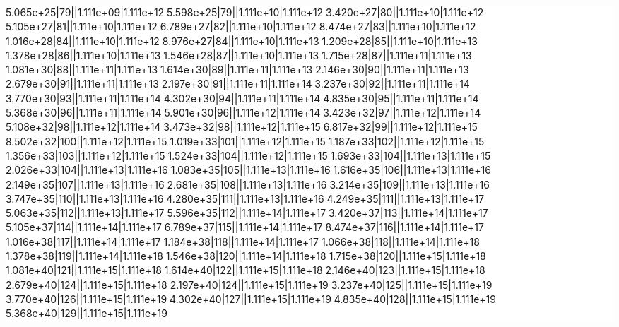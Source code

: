 5.065e+25|79||1.111e+09|1.111e+12
5.598e+25|79||1.111e+10|1.111e+12
3.420e+27|80||1.111e+10|1.111e+12
5.105e+27|81||1.111e+10|1.111e+12
6.789e+27|82||1.111e+10|1.111e+12
8.474e+27|83||1.111e+10|1.111e+12
1.016e+28|84||1.111e+10|1.111e+12
8.976e+27|84||1.111e+10|1.111e+13
1.209e+28|85||1.111e+10|1.111e+13
1.378e+28|86||1.111e+10|1.111e+13
1.546e+28|87||1.111e+10|1.111e+13
1.715e+28|87||1.111e+11|1.111e+13
1.081e+30|88||1.111e+11|1.111e+13
1.614e+30|89||1.111e+11|1.111e+13
2.146e+30|90||1.111e+11|1.111e+13
2.679e+30|91||1.111e+11|1.111e+13
2.197e+30|91||1.111e+11|1.111e+14
3.237e+30|92||1.111e+11|1.111e+14
3.770e+30|93||1.111e+11|1.111e+14
4.302e+30|94||1.111e+11|1.111e+14
4.835e+30|95||1.111e+11|1.111e+14
5.368e+30|96||1.111e+11|1.111e+14
5.901e+30|96||1.111e+12|1.111e+14
3.423e+32|97||1.111e+12|1.111e+14
5.108e+32|98||1.111e+12|1.111e+14
3.473e+32|98||1.111e+12|1.111e+15
6.817e+32|99||1.111e+12|1.111e+15
8.502e+32|100||1.111e+12|1.111e+15
1.019e+33|101||1.111e+12|1.111e+15
1.187e+33|102||1.111e+12|1.111e+15
1.356e+33|103||1.111e+12|1.111e+15
1.524e+33|104||1.111e+12|1.111e+15
1.693e+33|104||1.111e+13|1.111e+15
2.026e+33|104||1.111e+13|1.111e+16
1.083e+35|105||1.111e+13|1.111e+16
1.616e+35|106||1.111e+13|1.111e+16
2.149e+35|107||1.111e+13|1.111e+16
2.681e+35|108||1.111e+13|1.111e+16
3.214e+35|109||1.111e+13|1.111e+16
3.747e+35|110||1.111e+13|1.111e+16
4.280e+35|111||1.111e+13|1.111e+16
4.249e+35|111||1.111e+13|1.111e+17
5.063e+35|112||1.111e+13|1.111e+17
5.596e+35|112||1.111e+14|1.111e+17
3.420e+37|113||1.111e+14|1.111e+17
5.105e+37|114||1.111e+14|1.111e+17
6.789e+37|115||1.111e+14|1.111e+17
8.474e+37|116||1.111e+14|1.111e+17
1.016e+38|117||1.111e+14|1.111e+17
1.184e+38|118||1.111e+14|1.111e+17
1.066e+38|118||1.111e+14|1.111e+18
1.378e+38|119||1.111e+14|1.111e+18
1.546e+38|120||1.111e+14|1.111e+18
1.715e+38|120||1.111e+15|1.111e+18
1.081e+40|121||1.111e+15|1.111e+18
1.614e+40|122||1.111e+15|1.111e+18
2.146e+40|123||1.111e+15|1.111e+18
2.679e+40|124||1.111e+15|1.111e+18
2.197e+40|124||1.111e+15|1.111e+19
3.237e+40|125||1.111e+15|1.111e+19
3.770e+40|126||1.111e+15|1.111e+19
4.302e+40|127||1.111e+15|1.111e+19
4.835e+40|128||1.111e+15|1.111e+19
5.368e+40|129||1.111e+15|1.111e+19